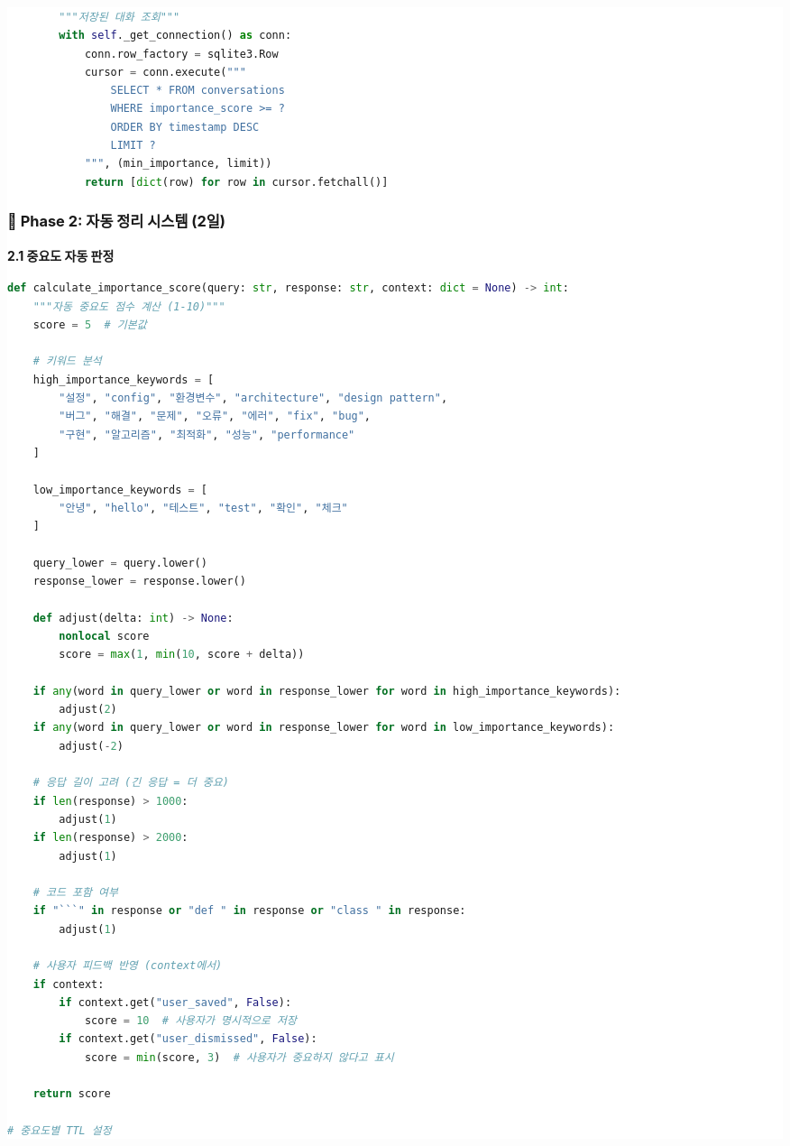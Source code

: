 ```python
        """저장된 대화 조회"""
        with self._get_connection() as conn:
            conn.row_factory = sqlite3.Row
            cursor = conn.execute("""
                SELECT * FROM conversations
                WHERE importance_score >= ?
                ORDER BY timestamp DESC
                LIMIT ?
            """, (min_importance, limit))
            return [dict(row) for row in cursor.fetchall()]
```

### 🧹 **Phase 2: 자동 정리 시스템 (2일)**

**2.1 중요도 자동 판정**
```python
def calculate_importance_score(query: str, response: str, context: dict = None) -> int:
    """자동 중요도 점수 계산 (1-10)"""
    score = 5  # 기본값

    # 키워드 분석
    high_importance_keywords = [
        "설정", "config", "환경변수", "architecture", "design pattern",
        "버그", "해결", "문제", "오류", "에러", "fix", "bug",
        "구현", "알고리즘", "최적화", "성능", "performance"
    ]

    low_importance_keywords = [
        "안녕", "hello", "테스트", "test", "확인", "체크"
    ]

    query_lower = query.lower()
    response_lower = response.lower()

    def adjust(delta: int) -> None:
        nonlocal score
        score = max(1, min(10, score + delta))

    if any(word in query_lower or word in response_lower for word in high_importance_keywords):
        adjust(2)
    if any(word in query_lower or word in response_lower for word in low_importance_keywords):
        adjust(-2)

    # 응답 길이 고려 (긴 응답 = 더 중요)
    if len(response) > 1000:
        adjust(1)
    if len(response) > 2000:
        adjust(1)

    # 코드 포함 여부
    if "```" in response or "def " in response or "class " in response:
        adjust(1)

    # 사용자 피드백 반영 (context에서)
    if context:
        if context.get("user_saved", False):
            score = 10  # 사용자가 명시적으로 저장
        if context.get("user_dismissed", False):
            score = min(score, 3)  # 사용자가 중요하지 않다고 표시

    return score

# 중요도별 TTL 설정
```